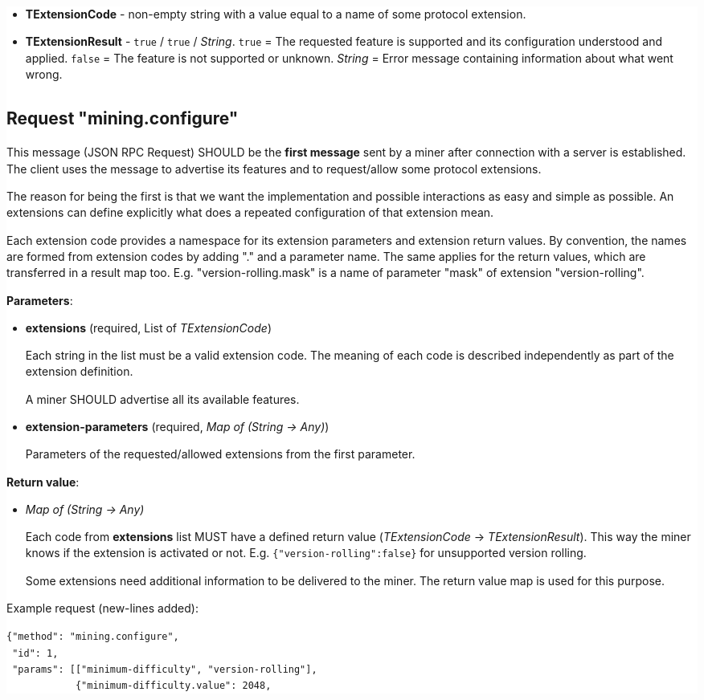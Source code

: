 - **TExtensionCode** - non-empty string with a value equal to a name of
  some protocol extension.

- **TExtensionResult** - ```true``` / ```true``` / *String*.
  ```true``` = The requested feature is supported and its configuration
         understood and applied.
  ```false``` = The feature is not supported or unknown.
  *String* = Error message containing information about what went wrong.


## Request "mining.configure"

This message (JSON RPC Request) SHOULD be the **first message** sent
by a miner after connection with a server is established. The client
uses the message to advertise its features and to request/allow some
protocol extensions.

The reason for being the first is that we want the implementation and
possible interactions as easy and simple as possible. An extensions
can define explicitly what does a repeated configuration of that
extension mean.

Each extension code provides a namespace for its extension parameters
and extension return values. By convention, the names are formed from
extension codes by adding "." and a parameter name. The same applies
for the return values, which are transferred in a result map
too. E.g. "version-rolling.mask" is a name of parameter "mask" of
extension "version-rolling".

**Parameters**:

 - **extensions** (required, List of *TExtensionCode*)

   Each string in the list must be a valid extension code. The meaning
   of each code is described independently as part of the extension
   definition.

   A miner SHOULD advertise all its available features.

 - **extension-parameters** (required, *Map of (String -> Any)*)

   Parameters of the requested/allowed extensions from the first
   parameter.


**Return value**:

 - *Map of (String -> Any)*

   Each code from **extensions** list MUST have a defined return value
   (_TExtensionCode_ -> _TExtensionResult_). This way the miner knows
   if the extension is activated or
   not. E.g. ```{"version-rolling":false}``` for unsupported version
   rolling.

   Some extensions need additional information to be delivered to the
   miner. The return value map is used for this purpose.


Example request (new-lines added):
```
{"method": "mining.configure",
 "id": 1, 
 "params": [["minimum-difficulty", "version-rolling"],
            {"minimum-difficulty.value": 2048,